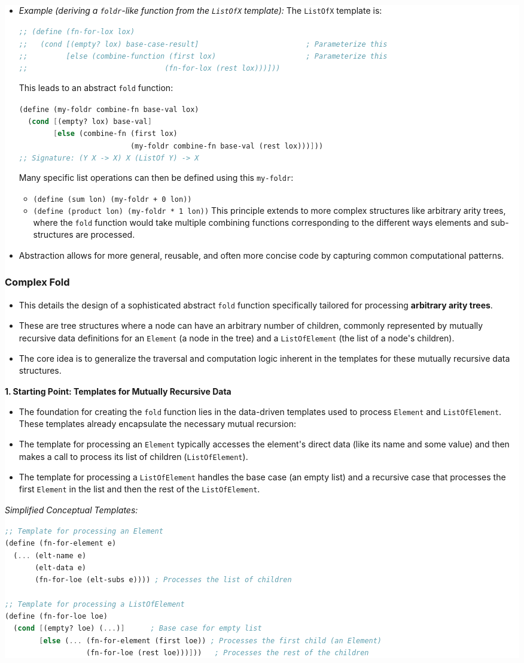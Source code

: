 - _Example (deriving a `foldr`-like function from the `ListOfX` template):_ The `ListOfX` template is:
    
    ```Scheme
    ;; (define (fn-for-lox lox)
    ;;   (cond [(empty? lox) base-case-result]                         ; Parameterize this
    ;;         [else (combine-function (first lox)                     ; Parameterize this
    ;;                                (fn-for-lox (rest lox)))]))
    ```
    
    This leads to an abstract `fold` function:
    
    ```Scheme
    (define (my-foldr combine-fn base-val lox)
      (cond [(empty? lox) base-val]
            [else (combine-fn (first lox)
                              (my-foldr combine-fn base-val (rest lox)))]))
    ;; Signature: (Y X -> X) X (ListOf Y) -> X
    ```
    
    Many specific list operations can then be defined using this `my-foldr`:
    - `(define (sum lon) (my-foldr + 0 lon))`
    - `(define (product lon) (my-foldr * 1 lon))` This principle extends to more complex structures like arbitrary arity trees, where the `fold` function would take multiple combining functions corresponding to the different ways elements and sub-structures are processed.

- Abstraction allows for more general, reusable, and often more concise code by capturing common computational patterns.

### Complex Fold
- This details the design of a sophisticated abstract `fold` function specifically tailored for processing **arbitrary arity trees**. 
- These are tree structures where a node can have an arbitrary number of children, commonly represented by mutually recursive data definitions for an `Element` (a node in the tree) and a `ListOfElement` (the list of a node's children).

- The core idea is to generalize the traversal and computation logic inherent in the templates for these mutually recursive data structures.

**1. Starting Point: Templates for Mutually Recursive Data**

- The foundation for creating the `fold` function lies in the data-driven templates used to process `Element` and `ListOfElement`. These templates already encapsulate the necessary mutual recursion:

- The template for processing an `Element` typically accesses the element's direct data (like its name and some value) and then makes a call to process its list of children (`ListOfElement`).
  
- The template for processing a `ListOfElement` handles the base case (an empty list) and a recursive case that processes the first `Element` in the list and then the rest of the `ListOfElement`.

_Simplified Conceptual Templates:_

```Scheme
;; Template for processing an Element
(define (fn-for-element e)
  (... (elt-name e)
       (elt-data e)
       (fn-for-loe (elt-subs e)))) ; Processes the list of children

;; Template for processing a ListOfElement
(define (fn-for-loe loe)
  (cond [(empty? loe) (...)]      ; Base case for empty list
        [else (... (fn-for-element (first loe)) ; Processes the first child (an Element)
                   (fn-for-loe (rest loe)))]))   ; Processes the rest of the children
```
